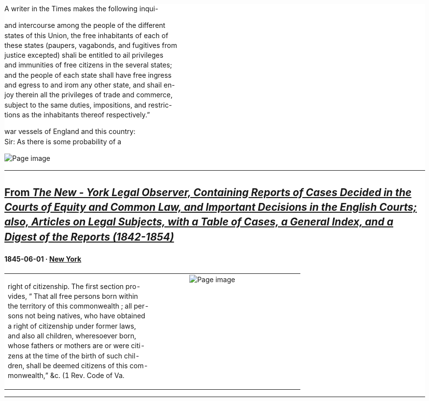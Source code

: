 A writer in the Times makes the following inqui-  
  
and intercourse among the people of the different  
states of this Union, the free inhabitants of each of  
these states (paupers, vagabonds, and fugitives from  
justice excepted) shali be entitled to ail privileges  
and immunities of free citizens in the several states;  
and the people of each state shall have free ingress  
and egress to and irom any other state, and shail en-  
joy therein all the privileges of trade and commerce,  
subject to the same duties, impositions, and restric-  
tions as the inhabitants thereof respectively.”  
  
  
  
war vessels of England and this country:  
Sir: As there is some probability of a
</td><td style="width: 50%; max-height: 75%; margin: auto; display: block;">
<img alt="Page image" src="https://iiif.archive.org/image/iiif/2/sim_niles-national-register_1845-05-31_68_1757%2Fsim_niles-national-register_1845-05-31_68_1757_jp2.zip%2Fsim_niles-national-register_1845-05-31_68_1757_jp2%2Fsim_niles-national-register_1845-05-31_68_1757_0004.jp2/pct:31.816493313521544,70.16352549889135,53.52897473997028,11.419068736141908/600,/0/default.jpg"/>
</td>
</tr></table>

---

## [From _The New - York Legal Observer, Containing Reports of Cases Decided in the Courts of Equity and Common Law, and Important Decisions in the English Courts; also, Articles on Legal Subjects, with a Table of Cases, a General Index, and a Digest of the Reports (1842-1854)_](https://archive.org/details/sim_new-york-legal-observer_1845-06_3/page/n22/mode/1up?view=theater)

#### 1845-06-01 &middot; [New York](http://dbpedia.org/resource/New_York_City)

<table style="width: 100%;"><tr><td style="width: 50%">

  
right of citizenship. The first section pro-  
vides, “ That all free persons born within  
the territory of this commonwealth ; all per-  
sons not being natives, who have obtained  
a right of citizenship under former laws,  
and also all children, wheresoever born,  
whose fathers or mothers are or were citi-  
zens at the time of the birth of such chil-  
dren, shall be deemed citizens of this com-  
monwealth,” &amp;c. (1 Rev. Code of Va.
</td><td style="width: 50%; max-height: 75%; margin: auto; display: block;">
<img alt="Page image" src="https://iiif.archive.org/image/iiif/2/sim_new-york-legal-observer_1845-06_3%2Fsim_new-york-legal-observer_1845-06_3_jp2.zip%2Fsim_new-york-legal-observer_1845-06_3_jp2%2Fsim_new-york-legal-observer_1845-06_3_0022.jp2/pct:50.86065573770492,62.98913043478261,35.32786885245902,13.26086956521739/600,/0/default.jpg"/>
</td>
</tr></table>

---